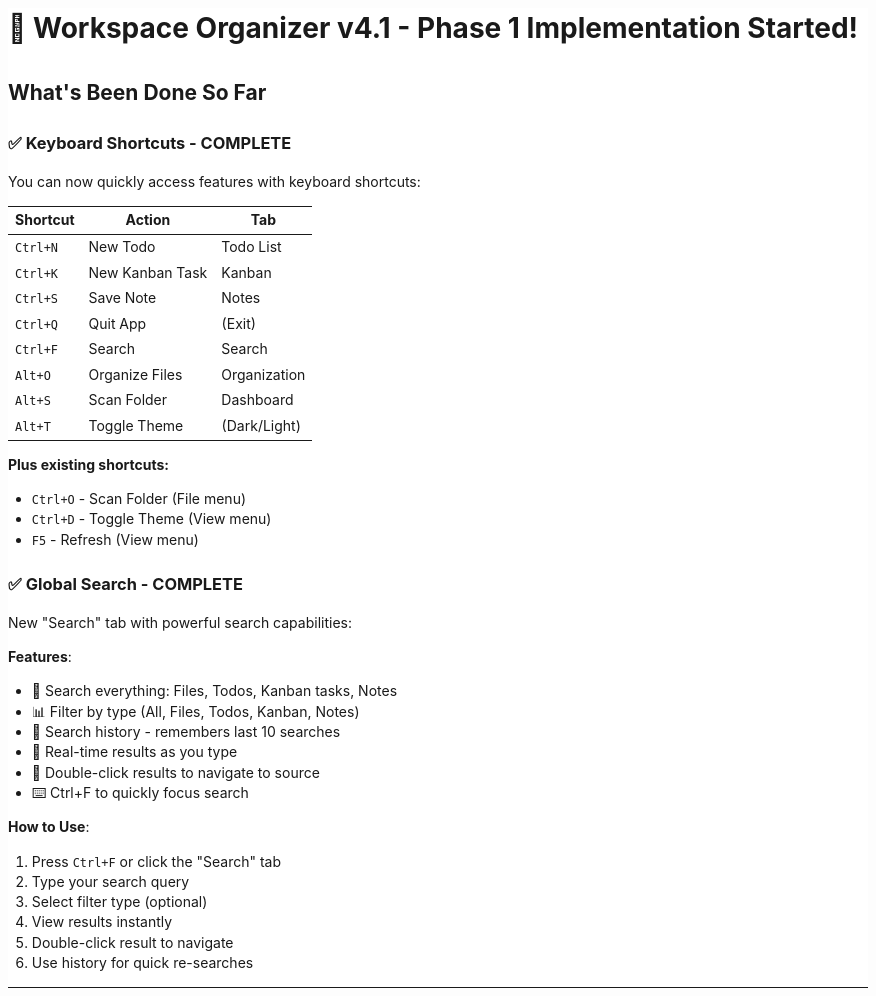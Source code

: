 # 🚀 Workspace Organizer v4.1 - Phase 1 Implementation Started!

## What's Been Done So Far

### ✅ Keyboard Shortcuts - COMPLETE
You can now quickly access features with keyboard shortcuts:

| Shortcut | Action | Tab |
|----------|--------|-----|
| `Ctrl+N` | New Todo | Todo List |
| `Ctrl+K` | New Kanban Task | Kanban |
| `Ctrl+S` | Save Note | Notes |
| `Ctrl+Q` | Quit App | (Exit) |
| `Ctrl+F` | Search | Search |
| `Alt+O` | Organize Files | Organization |
| `Alt+S` | Scan Folder | Dashboard |
| `Alt+T` | Toggle Theme | (Dark/Light) |

**Plus existing shortcuts:**
- `Ctrl+O` - Scan Folder (File menu)
- `Ctrl+D` - Toggle Theme (View menu)
- `F5` - Refresh (View menu)

### ✅ Global Search - COMPLETE
New "Search" tab with powerful search capabilities:

**Features**:
- 🔎 Search everything: Files, Todos, Kanban tasks, Notes
- 📊 Filter by type (All, Files, Todos, Kanban, Notes)
- 📜 Search history - remembers last 10 searches
- 🎯 Real-time results as you type
- 🔗 Double-click results to navigate to source
- ⌨️ Ctrl+F to quickly focus search

**How to Use**:
1. Press `Ctrl+F` or click the "Search" tab
2. Type your search query
3. Select filter type (optional)
4. View results instantly
5. Double-click result to navigate
6. Use history for quick re-searches

---
